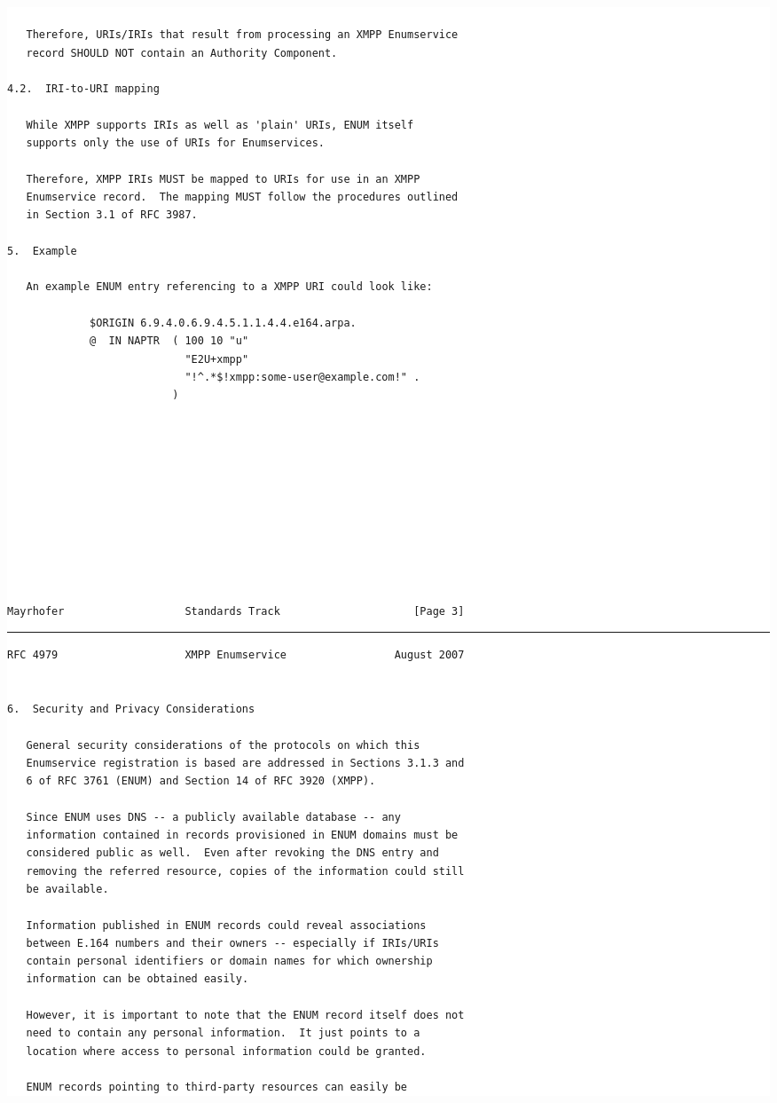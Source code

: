 ``` newpage

   Therefore, URIs/IRIs that result from processing an XMPP Enumservice
   record SHOULD NOT contain an Authority Component.

4.2.  IRI-to-URI mapping

   While XMPP supports IRIs as well as 'plain' URIs, ENUM itself
   supports only the use of URIs for Enumservices.

   Therefore, XMPP IRIs MUST be mapped to URIs for use in an XMPP
   Enumservice record.  The mapping MUST follow the procedures outlined
   in Section 3.1 of RFC 3987.

5.  Example

   An example ENUM entry referencing to a XMPP URI could look like:

             $ORIGIN 6.9.4.0.6.9.4.5.1.1.4.4.e164.arpa.
             @  IN NAPTR  ( 100 10 "u"
                            "E2U+xmpp"
                            "!^.*$!xmpp:some-user@example.com!" .
                          )











Mayrhofer                   Standards Track                     [Page 3]
```

------------------------------------------------------------------------

``` newpage
RFC 4979                    XMPP Enumservice                 August 2007


6.  Security and Privacy Considerations

   General security considerations of the protocols on which this
   Enumservice registration is based are addressed in Sections 3.1.3 and
   6 of RFC 3761 (ENUM) and Section 14 of RFC 3920 (XMPP).

   Since ENUM uses DNS -- a publicly available database -- any
   information contained in records provisioned in ENUM domains must be
   considered public as well.  Even after revoking the DNS entry and
   removing the referred resource, copies of the information could still
   be available.

   Information published in ENUM records could reveal associations
   between E.164 numbers and their owners -- especially if IRIs/URIs
   contain personal identifiers or domain names for which ownership
   information can be obtained easily.

   However, it is important to note that the ENUM record itself does not
   need to contain any personal information.  It just points to a
   location where access to personal information could be granted.

   ENUM records pointing to third-party resources can easily be
```